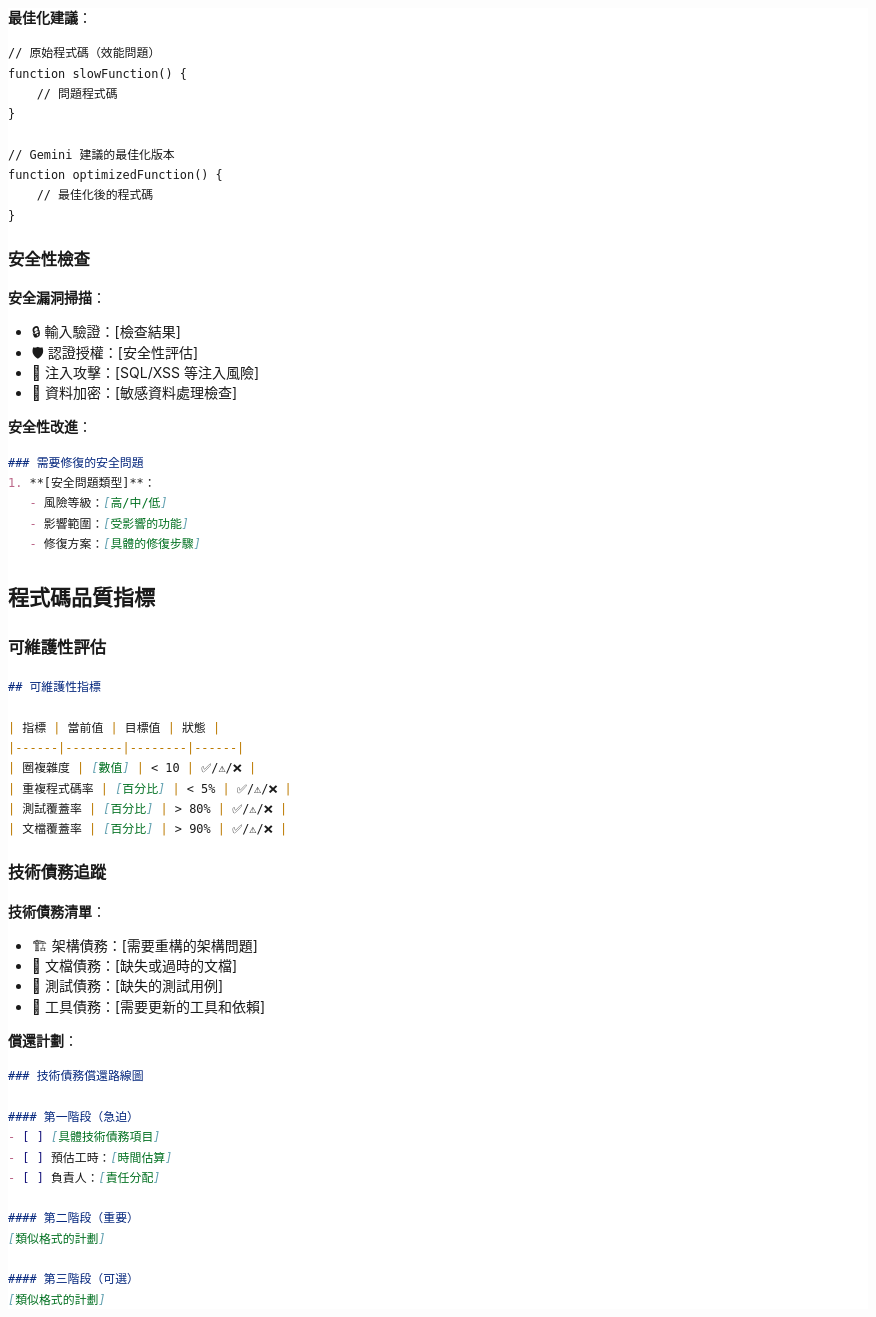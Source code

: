 **最佳化建議**：
```[程式語言]
// 原始程式碼（效能問題）
function slowFunction() {
    // 問題程式碼
}

// Gemini 建議的最佳化版本
function optimizedFunction() {
    // 最佳化後的程式碼
}
```

### 安全性檢查
**安全漏洞掃描**：
- 🔒 輸入驗證：[檢查結果]
- 🛡️  認證授權：[安全性評估]
- 💉 注入攻擊：[SQL/XSS 等注入風險]
- 🔐 資料加密：[敏感資料處理檢查]

**安全性改進**：
```markdown
### 需要修復的安全問題
1. **[安全問題類型]**：
   - 風險等級：[高/中/低]
   - 影響範圍：[受影響的功能]
   - 修復方案：[具體的修復步驟]
```

## 程式碼品質指標
### 可維護性評估
```markdown
## 可維護性指標

| 指標 | 當前值 | 目標值 | 狀態 |
|------|--------|--------|------|
| 圈複雜度 | [數值] | < 10 | ✅/⚠️/❌ |
| 重複程式碼率 | [百分比] | < 5% | ✅/⚠️/❌ |
| 測試覆蓋率 | [百分比] | > 80% | ✅/⚠️/❌ |
| 文檔覆蓋率 | [百分比] | > 90% | ✅/⚠️/❌ |
```

### 技術債務追蹤
**技術債務清單**：
- 🏗️  架構債務：[需要重構的架構問題]
- 📝 文檔債務：[缺失或過時的文檔]
- 🧪 測試債務：[缺失的測試用例]
- 🔧 工具債務：[需要更新的工具和依賴]

**償還計劃**：
```markdown
### 技術債務償還路線圖

#### 第一階段（急迫）
- [ ] [具體技術債務項目]
- [ ] 預估工時：[時間估算]
- [ ] 負責人：[責任分配]

#### 第二階段（重要）
[類似格式的計劃]

#### 第三階段（可選）
[類似格式的計劃]
```
